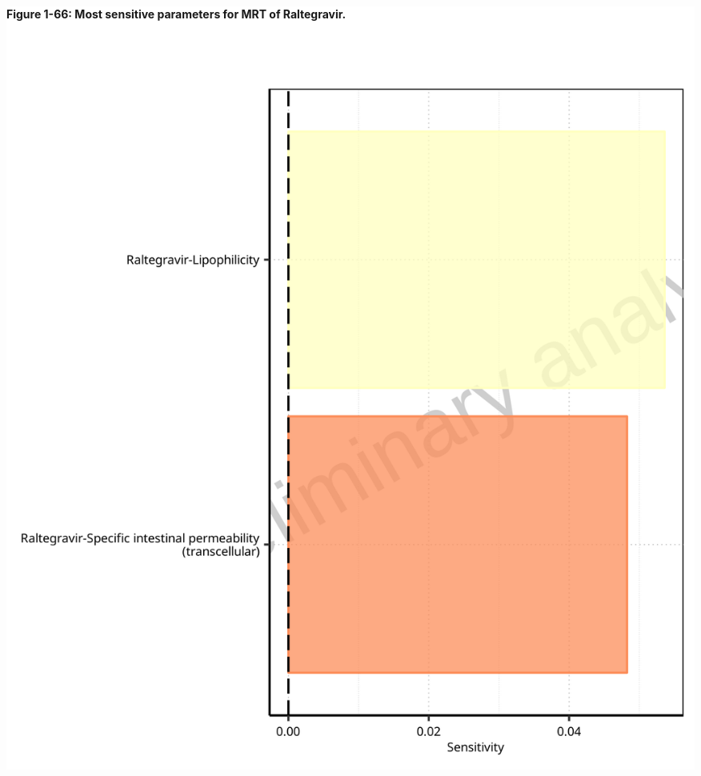 

**Figure 1-66: Most sensitive parameters for MRT of Raltegravir.**


<br>
<br>


<a id="figure-1-67"></a>

![](Sensitivity/Raltegravir_800_mg__lactose_formulation_-7_sensitivity_Thalf.png)
